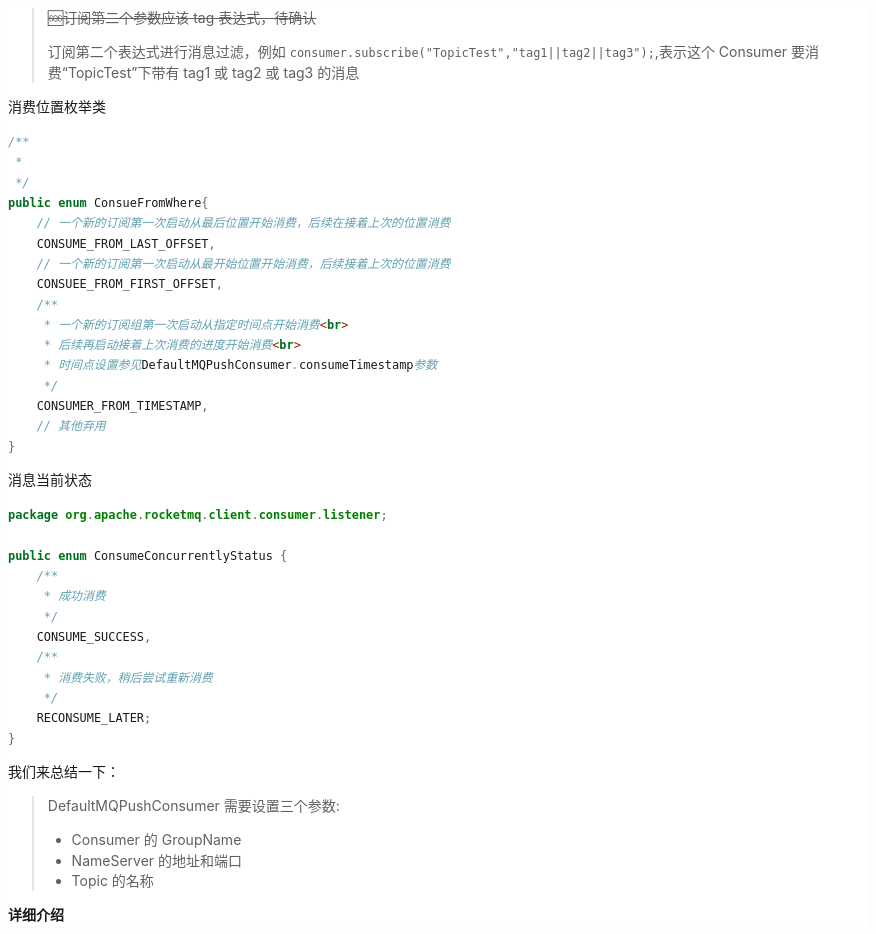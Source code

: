 > ~~:sos:订阅第二个参数应该 tag 表达式，待确认~~
>
> 订阅第二个表达式进行消息过滤，例如 `consumer.subscribe("TopicTest","tag1||tag2||tag3");`,表示这个 Consumer 要消费“TopicTest”下带有 tag1 或 tag2 或 tag3 的消息



消费位置枚举类

```java
/**
 * 
 */
public enum ConsueFromWhere{
    // 一个新的订阅第一次启动从最后位置开始消费，后续在接着上次的位置消费
    CONSUME_FROM_LAST_OFFSET,
    // 一个新的订阅第一次启动从最开始位置开始消费，后续接着上次的位置消费
    CONSUEE_FROM_FIRST_OFFSET,    
    /**
     * 一个新的订阅组第一次启动从指定时间点开始消费<br>
     * 后续再启动接着上次消费的进度开始消费<br>
     * 时间点设置参见DefaultMQPushConsumer.consumeTimestamp参数
     */
    CONSUMER_FROM_TIMESTAMP,
    // 其他弃用
}
```

消息当前状态

```java
package org.apache.rocketmq.client.consumer.listener;

public enum ConsumeConcurrentlyStatus {
    /**
     * 成功消费
     */
    CONSUME_SUCCESS,
    /**
     * 消费失败，稍后尝试重新消费
     */
   	RECONSUME_LATER;
}
```

我们来总结一下：

> DefaultMQPushConsumer 需要设置三个参数:
>
> - Consumer 的 GroupName
> - NameServer 的地址和端口
> - Topic 的名称

**详细介绍**


